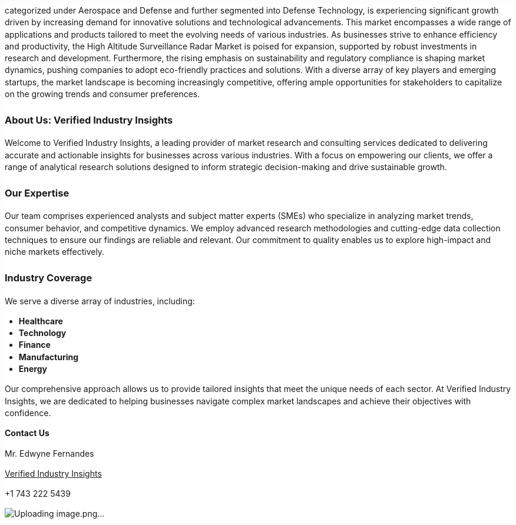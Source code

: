 categorized under Aerospace and Defense and further segmented into Defense Technology, is experiencing significant growth driven by increasing demand for innovative solutions and technological advancements. This market encompasses a wide range of applications and products tailored to meet the evolving needs of various industries. As businesses strive to enhance efficiency and productivity, the High Altitude Surveillance Radar Market is poised for expansion, supported by robust investments in research and development. Furthermore, the rising emphasis on sustainability and regulatory compliance is shaping market dynamics, pushing companies to adopt eco-friendly practices and solutions. With a diverse array of key players and emerging startups, the market landscape is becoming increasingly competitive, offering ample opportunities for stakeholders to capitalize on the growing trends and consumer preferences.</p><h3>About Us: Verified Industry Insights</h3><p>Welcome to Verified Industry Insights, a leading provider of market research and consulting services dedicated to delivering accurate and actionable insights for businesses across various industries. With a focus on empowering our clients, we offer a range of analytical research solutions designed to inform strategic decision-making and drive sustainable growth.</p><h3>Our Expertise</h3><p>Our team comprises experienced analysts and subject matter experts (SMEs) who specialize in analyzing market trends, consumer behavior, and competitive dynamics. We employ advanced research methodologies and cutting-edge data collection techniques to ensure our findings are reliable and relevant. Our commitment to quality enables us to explore high-impact and niche markets effectively.</p><h3>Industry Coverage</h3><p>We serve a diverse array of industries, including:</p><ul><li><strong>Healthcare</strong></li><li><strong>Technology</strong></li><li><strong>Finance</strong></li><li><strong>Manufacturing</strong></li><li><strong>Energy</strong></li></ul><p>Our comprehensive approach allows us to provide tailored insights that meet the unique needs of each sector. At Verified Industry Insights, we are dedicated to helping businesses navigate complex market landscapes and achieve their objectives with confidence.</p><p><strong>Contact Us</strong></p><p>Mr. Edwyne Fernandes</p><p><a href="https://www.verifiedindustryinsights.com/">Verified Industry Insights</a></p><p>+1 743 222 5439</p>
![Uploading image.png…]()
